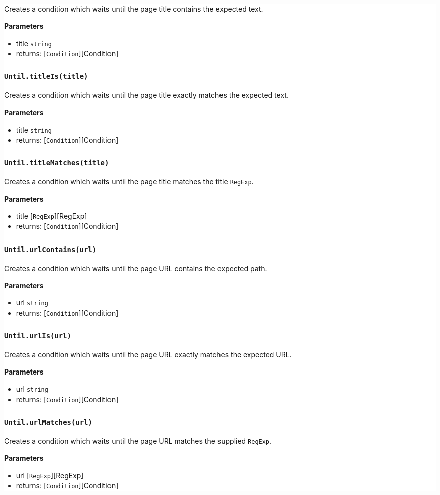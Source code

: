 

Creates a condition which waits until the page title contains the expected text.

**Parameters**

-   title `string` 
-   returns: [`Condition`][Condition]

### `Until.titleIs(title)`



Creates a condition which waits until the page title exactly matches the expected text.

**Parameters**

-   title `string` 
-   returns: [`Condition`][Condition]

### `Until.titleMatches(title)`



Creates a condition which waits until the page title matches the title `RegExp`.

**Parameters**

-   title [`RegExp`][RegExp] 
-   returns: [`Condition`][Condition]

### `Until.urlContains(url)`



Creates a condition which waits until the page URL contains the expected path.

**Parameters**

-   url `string` 
-   returns: [`Condition`][Condition]

### `Until.urlIs(url)`



Creates a condition which waits until the page URL exactly matches the expected URL.

**Parameters**

-   url `string` 
-   returns: [`Condition`][Condition]

### `Until.urlMatches(url)`



Creates a condition which waits until the page URL matches the supplied `RegExp`.

**Parameters**

-   url [`RegExp`][RegExp] 
-   returns: [`Condition`][Condition]

